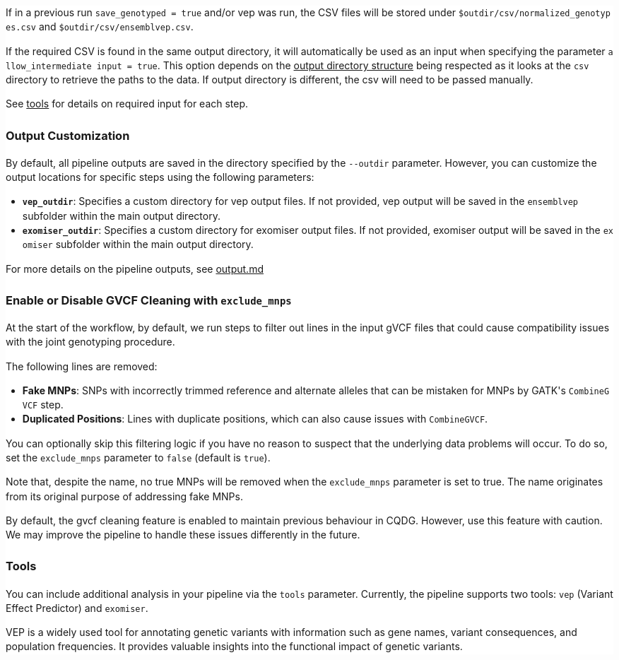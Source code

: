 If in a previous run `save_genotyped = true` and/or vep was run, the CSV files will be stored under `$outdir/csv/normalized_genotypes.csv` and `$outdir/csv/ensemblvep.csv`.

If the required CSV is found in the same output directory, it will automatically be used as an input when specifying the parameter `allow_intermediate input = true`. This option depends on the [output directory structure](output.md#directory-structure) being respected as it looks at the `csv` directory to retrieve the paths to the data. If output directory is different, the csv will need to be passed manually.


See [tools](#tools) for details on required input for each step.

### Output Customization

By default, all pipeline outputs are saved in the directory specified by the `--outdir` parameter. However, you can customize the output locations for specific steps using the following parameters:

- **`vep_outdir`**: Specifies a custom directory for vep output files. If not provided, vep output will be saved in the `ensemblvep` subfolder within the main output directory.
- **`exomiser_outdir`**: Specifies a custom directory for exomiser output files. If not provided, exomiser output will be saved in the `exomiser` subfolder within the main output directory.

For more details on the pipeline outputs, see [output.md](output.md)


### Enable or Disable GVCF Cleaning with `exclude_mnps`

At the start of the workflow, by default, we run steps to filter out lines in the input gVCF files that could cause compatibility issues with the joint genotyping procedure.

The following lines are removed:
- **Fake MNPs**: SNPs with incorrectly trimmed reference and alternate alleles that can be mistaken for MNPs by GATK's `CombineGVCF` step.
- **Duplicated Positions**: Lines with duplicate positions, which can also cause issues with `CombineGVCF`.

You can optionally skip this filtering logic if you have no reason to suspect that the underlying data problems will occur.   To do so, set the  `exclude_mnps` parameter to `false` (default is `true`).

Note that, despite the name, no true MNPs will be removed when the `exclude_mnps` parameter is set to true. The name originates from its original purpose of addressing fake MNPs.

By default, the gvcf cleaning feature is enabled to maintain previous behaviour in CQDG. However, use this feature with caution. We may improve the pipeline to handle these issues differently in the future.


### Tools

You can include additional analysis in your pipeline  via the `tools` parameter. Currently, the pipeline supports 
two tools: `vep` (Variant Effect Predictor) and `exomiser`. 

VEP is a widely used tool for annotating genetic variants with information such as gene names, 
variant consequences, and population frequencies. It provides valuable insights into the functional impact of genetic variants.

